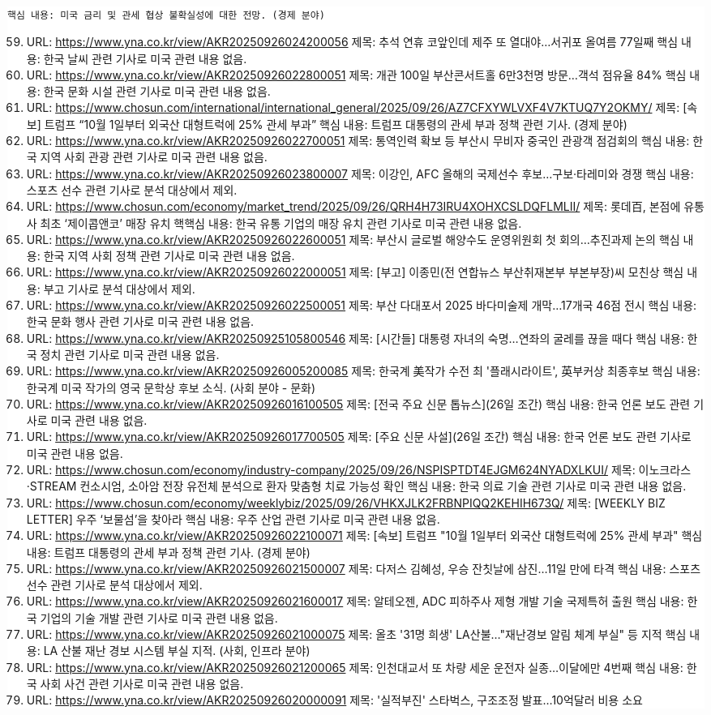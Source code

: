     핵심 내용: 미국 금리 및 관세 협상 불확실성에 대한 전망. (경제 분야)
59. URL: https://www.yna.co.kr/view/AKR20250926024200056
    제목: 추석 연휴 코앞인데 제주 또 열대야…서귀포 올여름 77일째
    핵심 내용: 한국 날씨 관련 기사로 미국 관련 내용 없음.
60. URL: https://www.yna.co.kr/view/AKR20250926022800051
    제목: 개관 100일 부산콘서트홀 6만3천명 방문…객석 점유율 84%
    핵심 내용: 한국 문화 시설 관련 기사로 미국 관련 내용 없음.
61. URL: https://www.chosun.com/international/international_general/2025/09/26/AZ7CFXYWLVXF4V7KTUQ7Y2OKMY/
    제목: [속보] 트럼프 “10월 1일부터 외국산 대형트럭에 25% 관세 부과”
    핵심 내용: 트럼프 대통령의 관세 부과 정책 관련 기사. (경제 분야)
62. URL: https://www.yna.co.kr/view/AKR20250926022700051
    제목: 통역인력 확보 등 부산시 무비자 중국인 관광객 점검회의
    핵심 내용: 한국 지역 사회 관광 관련 기사로 미국 관련 내용 없음.
63. URL: https://www.yna.co.kr/view/AKR20250926023800007
    제목: 이강인, AFC 올해의 국제선수 후보…구보·타레미와 경쟁
    핵심 내용: 스포츠 선수 관련 기사로 분석 대상에서 제외.
64. URL: https://www.chosun.com/economy/market_trend/2025/09/26/QRH4H73IRU4XOHXCSLDQFLMLII/
    제목: 롯데百, 본점에 유통사 최초 ‘제이콥앤코’ 매장 유치
    핵핵심 내용: 한국 유통 기업의 매장 유치 관련 기사로 미국 관련 내용 없음.
65. URL: https://www.yna.co.kr/view/AKR20250926022600051
    제목: 부산시 글로벌 해양수도 운영위원회 첫 회의…추진과제 논의
    핵심 내용: 한국 지역 사회 정책 관련 기사로 미국 관련 내용 없음.
66. URL: https://www.yna.co.kr/view/AKR20250926022000051
    제목: [부고] 이종민(전 연합뉴스 부산취재본부 부본부장)씨 모친상
    핵심 내용: 부고 기사로 분석 대상에서 제외.
67. URL: https://www.yna.co.kr/view/AKR20250926022500051
    제목: 부산 다대포서 2025 바다미술제 개막…17개국 46점 전시
    핵심 내용: 한국 문화 행사 관련 기사로 미국 관련 내용 없음.
68. URL: https://www.yna.co.kr/view/AKR20250925105800546
    제목: [시간들] 대통령 자녀의 숙명…연좌의 굴레를 끊을 때다
    핵심 내용: 한국 정치 관련 기사로 미국 관련 내용 없음.
69. URL: https://www.yna.co.kr/view/AKR20250926005200085
    제목: 한국계 美작가 수전 최 '플래시라이트', 英부커상 최종후보
    핵심 내용: 한국계 미국 작가의 영국 문학상 후보 소식. (사회 분야 - 문화)
70. URL: https://www.yna.co.kr/view/AKR20250926016100505
    제목: [전국 주요 신문 톱뉴스](26일 조간)
    핵심 내용: 한국 언론 보도 관련 기사로 미국 관련 내용 없음.
71. URL: https://www.yna.co.kr/view/AKR20250926017700505
    제목: [주요 신문 사설](26일 조간)
    핵심 내용: 한국 언론 보도 관련 기사로 미국 관련 내용 없음.
72. URL: https://www.chosun.com/economy/industry-company/2025/09/26/NSPISPTDT4EJGM624NYADXLKUI/
    제목: 이노크라스·STREAM 컨소시엄, 소아암 전장 유전체 분석으로 환자 맞춤형 치료 가능성 확인
    핵심 내용: 한국 의료 기술 관련 기사로 미국 관련 내용 없음.
73. URL: https://www.chosun.com/economy/weeklybiz/2025/09/26/VHKXJLK2FRBNPIQQ2KEHIH673Q/
    제목: [WEEKLY BIZ LETTER] 우주 ‘보물섬’을 찾아라
    핵심 내용: 우주 산업 관련 기사로 미국 관련 내용 없음.
74. URL: https://www.yna.co.kr/view/AKR20250926022100071
    제목: [속보] 트럼프 "10월 1일부터 외국산 대형트럭에 25% 관세 부과"
    핵심 내용: 트럼프 대통령의 관세 부과 정책 관련 기사. (경제 분야)
75. URL: https://www.yna.co.kr/view/AKR20250926021500007
    제목: 다저스 김혜성, 우승 잔칫날에 삼진…11일 만에 타격
    핵심 내용: 스포츠 선수 관련 기사로 분석 대상에서 제외.
76. URL: https://www.yna.co.kr/view/AKR20250926021600017
    제목: 알테오젠, ADC 피하주사 제형 개발 기술 국제특허 출원
    핵심 내용: 한국 기업의 기술 개발 관련 기사로 미국 관련 내용 없음.
77. URL: https://www.yna.co.kr/view/AKR20250926021000075
    제목: 올초 '31명 희생' LA산불…"재난경보 알림 체계 부실" 등 지적
    핵심 내용: LA 산불 재난 경보 시스템 부실 지적. (사회, 인프라 분야)
78. URL: https://www.yna.co.kr/view/AKR20250926021200065
    제목: 인천대교서 또 차량 세운 운전자 실종…이달에만 4번째
    핵심 내용: 한국 사회 사건 관련 기사로 미국 관련 내용 없음.
79. URL: https://www.yna.co.kr/view/AKR20250926020000091
    제목: '실적부진' 스타벅스, 구조조정 발표…10억달러 비용 소요